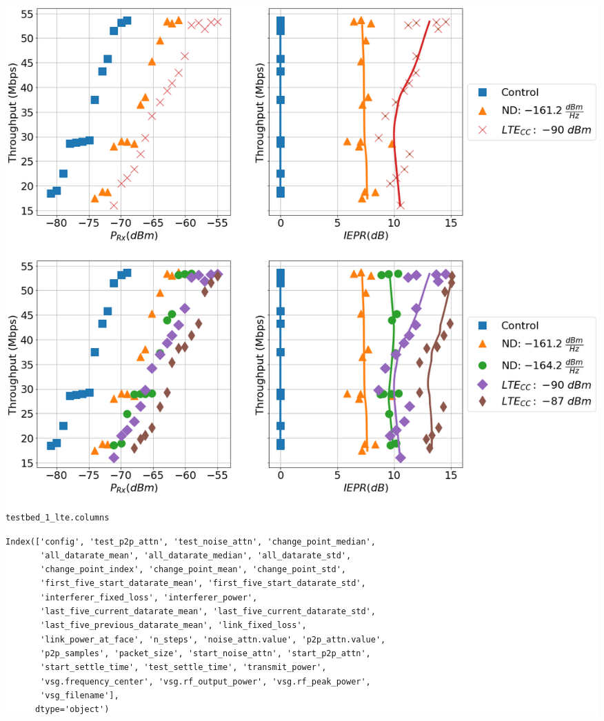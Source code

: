 ![png](output_30_4.png)
    



    
![png](output_30_5.png)
    



```python
testbed_1_lte.columns
```




    Index(['config', 'test_p2p_attn', 'test_noise_attn', 'change_point_median',
           'all_datarate_mean', 'all_datarate_median', 'all_datarate_std',
           'change_point_index', 'change_point_mean', 'change_point_std',
           'first_five_start_datarate_mean', 'first_five_start_datarate_std',
           'interferer_fixed_loss', 'interferer_power',
           'last_five_current_datarate_mean', 'last_five_current_datarate_std',
           'last_five_previous_datarate_mean', 'link_fixed_loss',
           'link_power_at_face', 'n_steps', 'noise_attn.value', 'p2p_attn.value',
           'p2p_samples', 'packet_size', 'start_noise_attn', 'start_p2p_attn',
           'start_settle_time', 'test_settle_time', 'transmit_power',
           'vsg.frequency_center', 'vsg.rf_output_power', 'vsg.rf_peak_power',
           'vsg_filename'],
          dtype='object')
